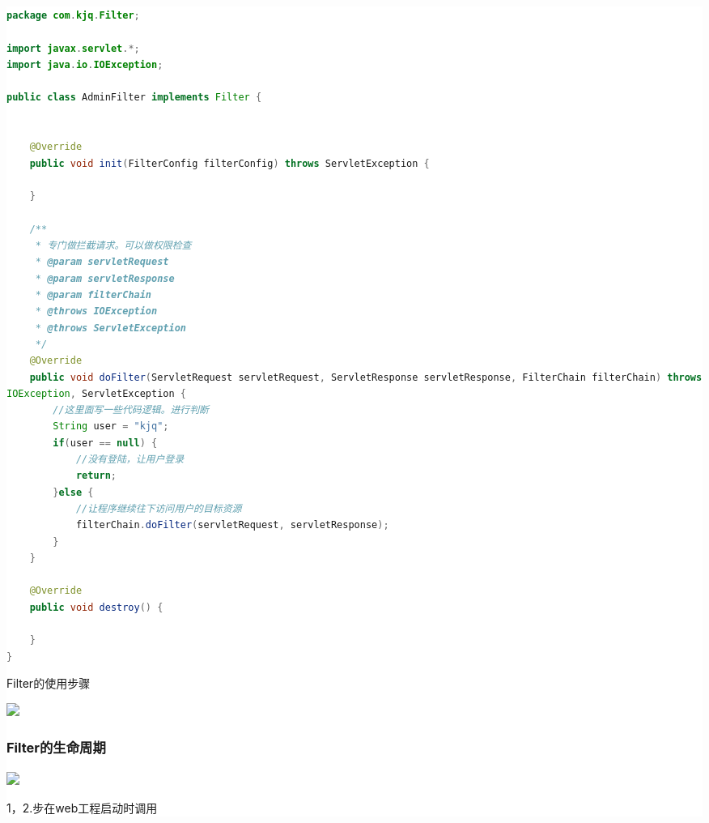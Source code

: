 ```java
package com.kjq.Filter;

import javax.servlet.*;
import java.io.IOException;

public class AdminFilter implements Filter {


    @Override
    public void init(FilterConfig filterConfig) throws ServletException {

    }

    /**
     * 专门做拦截请求。可以做权限检查
     * @param servletRequest
     * @param servletResponse
     * @param filterChain
     * @throws IOException
     * @throws ServletException
     */
    @Override
    public void doFilter(ServletRequest servletRequest, ServletResponse servletResponse, FilterChain filterChain) throws IOException, ServletException {
        //这里面写一些代码逻辑。进行判断
        String user = "kjq";
        if(user == null) {
            //没有登陆，让用户登录
            return;
        }else {
            //让程序继续往下访问用户的目标资源
            filterChain.doFilter(servletRequest, servletResponse);
        }
    }

    @Override
    public void destroy() {

    }
}
```

Filter的使用步骤

![](.\图片\Snipaste_2022-01-07_12-22-17.png)

### Filter的生命周期

![](.\图片\Snipaste_2022-01-07_12-28-27.png)

1，2.步在web工程启动时调用
